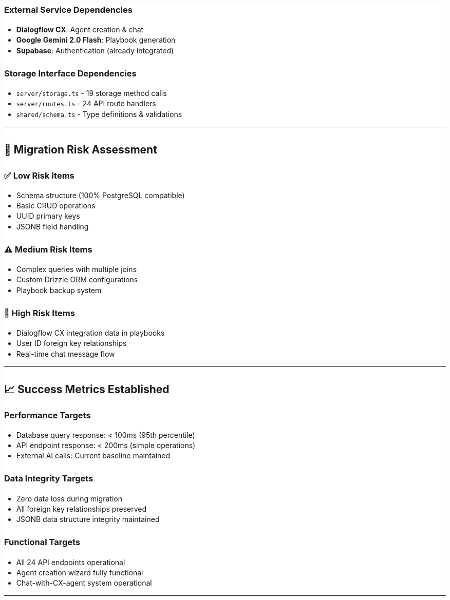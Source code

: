 ### **External Service Dependencies**
- **Dialogflow CX**: Agent creation & chat
- **Google Gemini 2.0 Flash**: Playbook generation
- **Supabase**: Authentication (already integrated)

### **Storage Interface Dependencies**
- `server/storage.ts` - 19 storage method calls
- `server/routes.ts` - 24 API route handlers
- `shared/schema.ts` - Type definitions & validations

---

## 🎯 Migration Risk Assessment

### **✅ Low Risk Items**
- Schema structure (100% PostgreSQL compatible)
- Basic CRUD operations
- UUID primary keys
- JSONB field handling

### **⚠️ Medium Risk Items**
- Complex queries with multiple joins
- Custom Drizzle ORM configurations
- Playbook backup system

### **🔴 High Risk Items**
- Dialogflow CX integration data in playbooks
- User ID foreign key relationships
- Real-time chat message flow

---

## 📈 Success Metrics Established

### **Performance Targets**
- Database query response: < 100ms (95th percentile)
- API endpoint response: < 200ms (simple operations)
- External AI calls: Current baseline maintained

### **Data Integrity Targets**
- Zero data loss during migration
- All foreign key relationships preserved
- JSONB data structure integrity maintained

### **Functional Targets**
- All 24 API endpoints operational
- Agent creation wizard fully functional
- Chat-with-CX-agent system operational

---